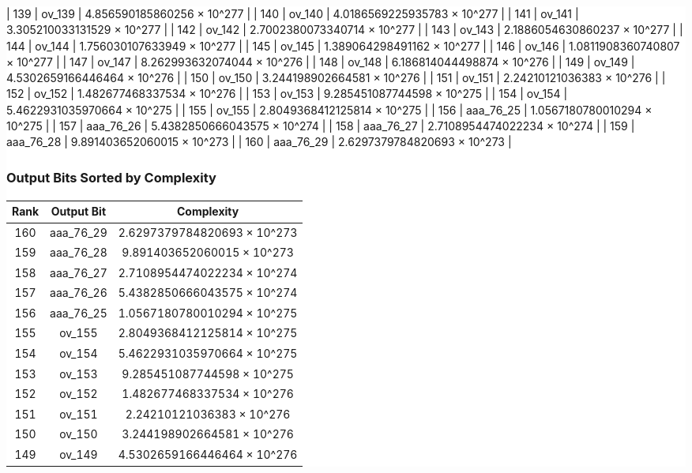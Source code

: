 | 139 | ov_139 | 4.856590185860256 × 10^277 |
| 140 | ov_140 | 4.0186569225935783 × 10^277 |
| 141 | ov_141 | 3.305210033131529 × 10^277 |
| 142 | ov_142 | 2.7002380073340714 × 10^277 |
| 143 | ov_143 | 2.1886054630860237 × 10^277 |
| 144 | ov_144 | 1.756030107633949 × 10^277 |
| 145 | ov_145 | 1.389064298491162 × 10^277 |
| 146 | ov_146 | 1.0811908360740807 × 10^277 |
| 147 | ov_147 | 8.262993632074044 × 10^276 |
| 148 | ov_148 | 6.186814044498874 × 10^276 |
| 149 | ov_149 | 4.5302659166446464 × 10^276 |
| 150 | ov_150 | 3.244198902664581 × 10^276 |
| 151 | ov_151 | 2.24210121036383 × 10^276 |
| 152 | ov_152 | 1.482677468337534 × 10^276 |
| 153 | ov_153 | 9.285451087744598 × 10^275 |
| 154 | ov_154 | 5.4622931035970664 × 10^275 |
| 155 | ov_155 | 2.8049368412125814 × 10^275 |
| 156 | aaa_76_25 | 1.0567180780010294 × 10^275 |
| 157 | aaa_76_26 | 5.4382850666043575 × 10^274 |
| 158 | aaa_76_27 | 2.7108954474022234 × 10^274 |
| 159 | aaa_76_28 | 9.891403652060015 × 10^273 |
| 160 | aaa_76_29 | 2.6297379784820693 × 10^273 |

### Output Bits Sorted by Complexity

| Rank | Output Bit | Complexity |
|:----:|:----------:|:----------:|
| 160 | aaa_76_29 | 2.6297379784820693 × 10^273 |
| 159 | aaa_76_28 | 9.891403652060015 × 10^273 |
| 158 | aaa_76_27 | 2.7108954474022234 × 10^274 |
| 157 | aaa_76_26 | 5.4382850666043575 × 10^274 |
| 156 | aaa_76_25 | 1.0567180780010294 × 10^275 |
| 155 | ov_155 | 2.8049368412125814 × 10^275 |
| 154 | ov_154 | 5.4622931035970664 × 10^275 |
| 153 | ov_153 | 9.285451087744598 × 10^275 |
| 152 | ov_152 | 1.482677468337534 × 10^276 |
| 151 | ov_151 | 2.24210121036383 × 10^276 |
| 150 | ov_150 | 3.244198902664581 × 10^276 |
| 149 | ov_149 | 4.5302659166446464 × 10^276 |